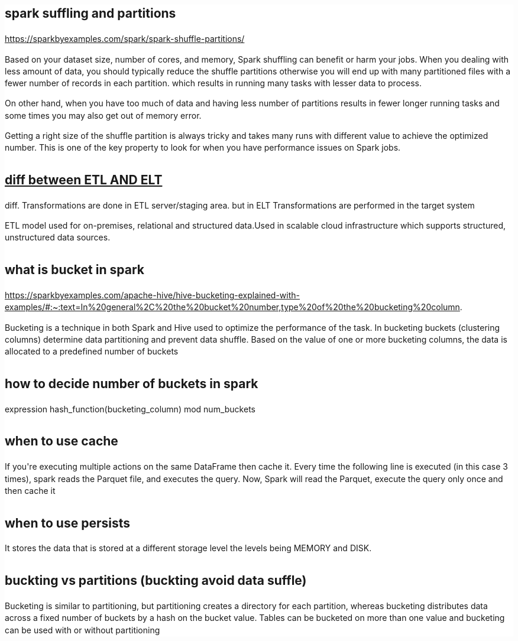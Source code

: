 ## spark suffling and partitions
https://sparkbyexamples.com/spark/spark-shuffle-partitions/ <br>

Based on your dataset size, number of cores, and memory, Spark shuffling can benefit or harm your jobs. When you dealing with less amount of data, you should typically reduce the shuffle partitions otherwise you will end up with many partitioned files with a fewer number of records in each partition. which results in running many tasks with lesser data to process.

On other hand, when you have too much of data and having less number of partitions results in fewer longer running tasks and some times you may also get out of memory error.

Getting a right size of the shuffle partition is always tricky and takes many runs with different value to achieve the optimized number. This is one of the key property to look for when you have performance issues on Spark jobs.


## [diff between ETL AND ELT](https://www.guru99.com/etl-vs-elt.html)

diff.
Transformations are done in ETL server/staging area. but in ELT Transformations are performed in the target system 

ETL model used for on-premises, relational and structured data.Used in scalable cloud infrastructure which supports structured, unstructured data sources. 


## what is bucket in spark
https://sparkbyexamples.com/apache-hive/hive-bucketing-explained-with-examples/#:~:text=In%20general%2C%20the%20bucket%20number,type%20of%20the%20bucketing%20column.

Bucketing is a technique in both Spark and Hive used to optimize the performance of the task. In bucketing buckets (clustering columns) determine data partitioning and prevent data shuffle. Based on the value of one or more bucketing columns, the data is allocated to a predefined number of buckets

## how to decide number of buckets in spark

expression hash_function(bucketing_column) mod num_buckets

## when to use cache 
If you're executing multiple actions on the same DataFrame then cache it. Every time the following line is executed (in this case 3 times), spark reads the Parquet file, and executes the query. Now, Spark will read the Parquet, execute the query only once and then cache it

## when to use persists
It stores the data that is stored at a different storage level the levels being MEMORY and DISK.

## buckting vs partitions (buckting avoid data suffle)
Bucketing is similar to partitioning, but partitioning creates a directory for each partition, whereas bucketing distributes data across a fixed number of buckets by a hash on the bucket value. Tables can be bucketed on more than one value and bucketing can be used with or without partitioning

